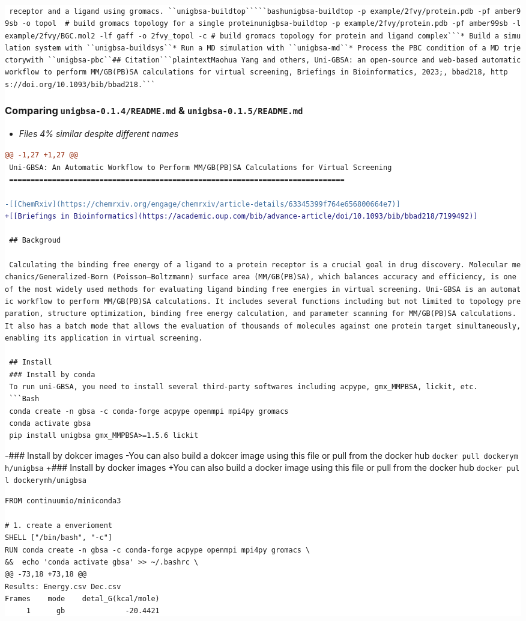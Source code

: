```diff
 receptor and a ligand using gromacs. ``unigbsa-buildtop`````bashunigbsa-buildtop -p example/2fvy/protein.pdb -pf amber99sb -o topol  # build gromacs topology for a single proteinunigbsa-buildtop -p example/2fvy/protein.pdb -pf amber99sb -l example/2fvy/BGC.mol2 -lf gaff -o 2fvy_topol -c # build gromacs topology for protein and ligand complex```* Build a simulation system with ``unigbsa-buildsys``* Run a MD simulation with ``unigbsa-md``* Process the PBC condition of a MD trjectorywith ``unigbsa-pbc``## Citation```plaintextMaohua Yang and others, Uni-GBSA: an open-source and web-based automatic workflow to perform MM/GB(PB)SA calculations for virtual screening, Briefings in Bioinformatics, 2023;, bbad218, https://doi.org/10.1093/bib/bbad218.```
```

### Comparing `unigbsa-0.1.4/README.md` & `unigbsa-0.1.5/README.md`

 * *Files 4% similar despite different names*

```diff
@@ -1,27 +1,27 @@
 Uni-GBSA: An Automatic Workflow to Perform MM/GB(PB)SA Calculations for Virtual Screening
 ==============================================================================
 
-[[ChemRxiv](https://chemrxiv.org/engage/chemrxiv/article-details/63345399f764e656800664e7)]
+[[Briefings in Bioinformatics](https://academic.oup.com/bib/advance-article/doi/10.1093/bib/bbad218/7199492)]
 
 ## Backgroud
 
 Calculating the binding free energy of a ligand to a protein receptor is a crucial goal in drug discovery. Molecular mechanics/Generalized-Born (Poisson–Boltzmann) surface area (MM/GB(PB)SA), which balances accuracy and efficiency, is one of the most widely used methods for evaluating ligand binding free energies in virtual screening. Uni-GBSA is an automatic workflow to perform MM/GB(PB)SA calculations. It includes several functions including but not limited to topology preparation, structure optimization, binding free energy calculation, and parameter scanning for MM/GB(PB)SA calculations. It also has a batch mode that allows the evaluation of thousands of molecules against one protein target simultaneously, enabling its application in virtual screening. 
 
 ## Install
 ### Install by conda
 To run uni-GBSA, you need to install several third-party softwares including acpype, gmx_MMPBSA, lickit, etc.
 ```Bash
 conda create -n gbsa -c conda-forge acpype openmpi mpi4py gromacs
 conda activate gbsa
 pip install unigbsa gmx_MMPBSA>=1.5.6 lickit
 ```
 
-### Install by dokcer images
-You can also build a dokcer image using this file or pull from the docker hub `docker pull dockerymh/unigbsa`
+### Install by docker images
+You can also build a docker image using this file or pull from the docker hub `docker pull dockerymh/unigbsa`
 ```Plaintext
 FROM continuumio/miniconda3
 
 # 1. create a enverioment
 SHELL ["/bin/bash", "-c"]
 RUN conda create -n gbsa -c conda-forge acpype openmpi mpi4py gromacs \
 &&  echo 'conda activate gbsa' >> ~/.bashrc \
@@ -73,18 +73,18 @@
 Results: Energy.csv Dec.csv
 Frames    mode    detal_G(kcal/mole)
      1      gb              -20.4421
 
 ```
 